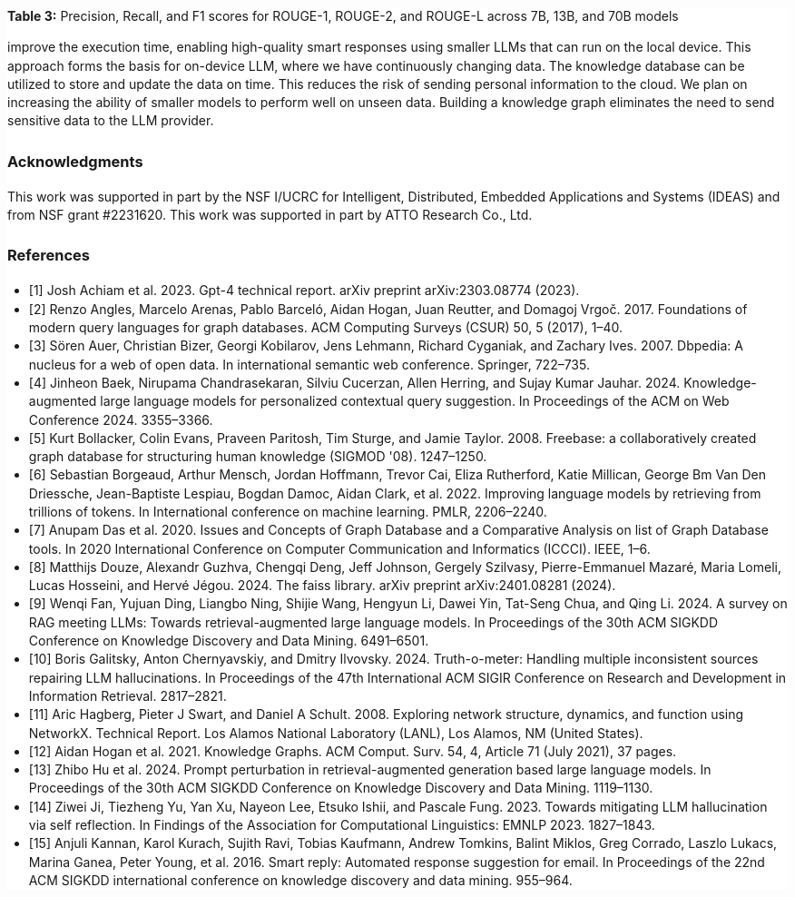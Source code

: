 
**Table 3:** Precision, Recall, and F1 scores for ROUGE-1, ROUGE-2, and ROUGE-L across 7B, 13B, and 70B models

improve the execution time, enabling high-quality smart responses using smaller LLMs that can run on the local device. This approach forms the basis for on-device LLM, where we have continuously changing data. The knowledge database can be utilized to store and update the data on time. This reduces the risk of sending personal information to the cloud. We plan on increasing the ability of smaller models to perform well on unseen data. Building a knowledge graph eliminates the need to send sensitive data to the LLM provider.

### Acknowledgments

This work was supported in part by the NSF I/UCRC for Intelligent, Distributed, Embedded Applications and Systems (IDEAS) and from NSF grant #2231620. This work was supported in part by ATTO Research Co., Ltd.

### References

* <a id="ref-1"></a>[1] Josh Achiam et al. 2023. Gpt-4 technical report. arXiv preprint arXiv:2303.08774 (2023).
* <a id="ref-2"></a>[2] Renzo Angles, Marcelo Arenas, Pablo Barceló, Aidan Hogan, Juan Reutter, and Domagoj Vrgoč. 2017. Foundations of modern query languages for graph databases. ACM Computing Surveys (CSUR) 50, 5 (2017), 1–40.
* <a id="ref-3"></a>[3] Sören Auer, Christian Bizer, Georgi Kobilarov, Jens Lehmann, Richard Cyganiak, and Zachary Ives. 2007. Dbpedia: A nucleus for a web of open data. In international semantic web conference. Springer, 722–735.
* <a id="ref-4"></a>[4] Jinheon Baek, Nirupama Chandrasekaran, Silviu Cucerzan, Allen Herring, and Sujay Kumar Jauhar. 2024. Knowledge-augmented large language models for personalized contextual query suggestion. In Proceedings of the ACM on Web Conference 2024. 3355–3366.
* <a id="ref-5"></a>[5] Kurt Bollacker, Colin Evans, Praveen Paritosh, Tim Sturge, and Jamie Taylor. 2008. Freebase: a collaboratively created graph database for structuring human knowledge (SIGMOD '08). 1247–1250.
* <a id="ref-6"></a>[6] Sebastian Borgeaud, Arthur Mensch, Jordan Hoffmann, Trevor Cai, Eliza Rutherford, Katie Millican, George Bm Van Den Driessche, Jean-Baptiste Lespiau, Bogdan Damoc, Aidan Clark, et al. 2022. Improving language models by retrieving from trillions of tokens. In International conference on machine learning. PMLR, 2206–2240.
* <a id="ref-7"></a>[7] Anupam Das et al. 2020. Issues and Concepts of Graph Database and a Comparative Analysis on list of Graph Database tools. In 2020 International Conference on Computer Communication and Informatics (ICCCI). IEEE, 1–6.
* <a id="ref-8"></a>[8] Matthijs Douze, Alexandr Guzhva, Chengqi Deng, Jeff Johnson, Gergely Szilvasy, Pierre-Emmanuel Mazaré, Maria Lomeli, Lucas Hosseini, and Hervé Jégou. 2024. The faiss library. arXiv preprint arXiv:2401.08281 (2024).
* <a id="ref-9"></a>[9] Wenqi Fan, Yujuan Ding, Liangbo Ning, Shijie Wang, Hengyun Li, Dawei Yin, Tat-Seng Chua, and Qing Li. 2024. A survey on RAG meeting LLMs: Towards retrieval-augmented large language models. In Proceedings of the 30th ACM SIGKDD Conference on Knowledge Discovery and Data Mining. 6491–6501.
* <a id="ref-10"></a>[10] Boris Galitsky, Anton Chernyavskiy, and Dmitry Ilvovsky. 2024. Truth-o-meter: Handling multiple inconsistent sources repairing LLM hallucinations. In Proceedings of the 47th International ACM SIGIR Conference on Research and Development in Information Retrieval. 2817–2821.
* <a id="ref-11"></a>[11] Aric Hagberg, Pieter J Swart, and Daniel A Schult. 2008. Exploring network structure, dynamics, and function using NetworkX. Technical Report. Los Alamos National Laboratory (LANL), Los Alamos, NM (United States).
* <a id="ref-12"></a>[12] Aidan Hogan et al. 2021. Knowledge Graphs. ACM Comput. Surv. 54, 4, Article 71 (July 2021), 37 pages.
* <a id="ref-13"></a>[13] Zhibo Hu et al. 2024. Prompt perturbation in retrieval-augmented generation based large language models. In Proceedings of the 30th ACM SIGKDD Conference on Knowledge Discovery and Data Mining. 1119–1130.
* <a id="ref-14"></a>[14] Ziwei Ji, Tiezheng Yu, Yan Xu, Nayeon Lee, Etsuko Ishii, and Pascale Fung. 2023. Towards mitigating LLM hallucination via self reflection. In Findings of the Association for Computational Linguistics: EMNLP 2023. 1827–1843.
* <a id="ref-15"></a>[15] Anjuli Kannan, Karol Kurach, Sujith Ravi, Tobias Kaufmann, Andrew Tomkins, Balint Miklos, Greg Corrado, Laszlo Lukacs, Marina Ganea, Peter Young, et al. 2016. Smart reply: Automated response suggestion for email. In Proceedings of the 22nd ACM SIGKDD international conference on knowledge discovery and data mining. 955–964.